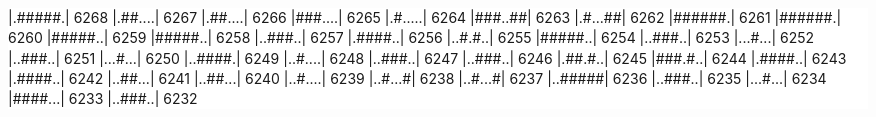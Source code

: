 |.#####.|     6268
|.##....|     6267
|.##....|     6266
|###....|     6265
|.#.....|     6264
|###..##|     6263
|.#...##|     6262
|######.|     6261
|######.|     6260
|#####..|     6259
|#####..|     6258
|..###..|     6257
|.####..|     6256
|..#.#..|     6255
|#####..|     6254
|..###..|     6253
|...#...|     6252
|..###..|     6251
|...#...|     6250
|..####.|     6249
|..#....|     6248
|..###..|     6247
|..###..|     6246
|.##.#..|     6245
|###.#..|     6244
|.####..|     6243
|.####..|     6242
|..##...|     6241
|..##...|     6240
|..#....|     6239
|..#...#|     6238
|..#...#|     6237
|..#####|     6236
|..###..|     6235
|...#...|     6234
|####...|     6233
|..###..|     6232